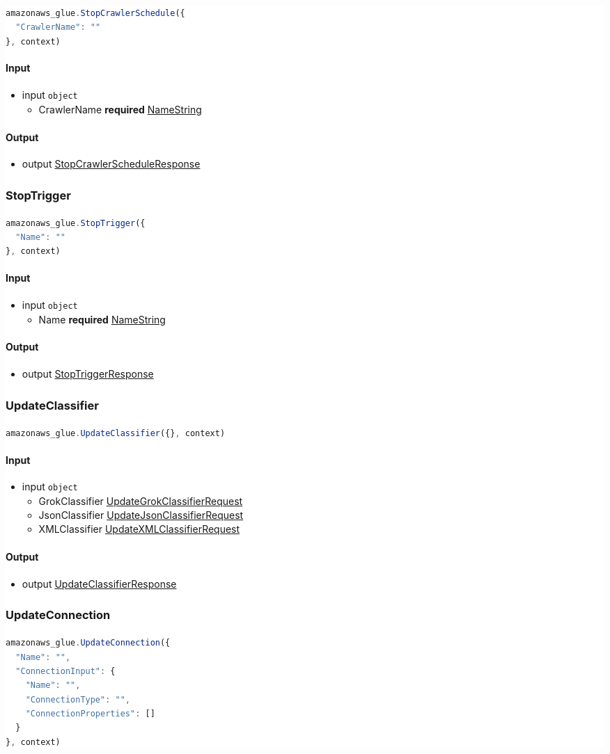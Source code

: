 

```js
amazonaws_glue.StopCrawlerSchedule({
  "CrawlerName": ""
}, context)
```

#### Input
* input `object`
  * CrawlerName **required** [NameString](#namestring)

#### Output
* output [StopCrawlerScheduleResponse](#stopcrawlerscheduleresponse)

### StopTrigger



```js
amazonaws_glue.StopTrigger({
  "Name": ""
}, context)
```

#### Input
* input `object`
  * Name **required** [NameString](#namestring)

#### Output
* output [StopTriggerResponse](#stoptriggerresponse)

### UpdateClassifier



```js
amazonaws_glue.UpdateClassifier({}, context)
```

#### Input
* input `object`
  * GrokClassifier [UpdateGrokClassifierRequest](#updategrokclassifierrequest)
  * JsonClassifier [UpdateJsonClassifierRequest](#updatejsonclassifierrequest)
  * XMLClassifier [UpdateXMLClassifierRequest](#updatexmlclassifierrequest)

#### Output
* output [UpdateClassifierResponse](#updateclassifierresponse)

### UpdateConnection



```js
amazonaws_glue.UpdateConnection({
  "Name": "",
  "ConnectionInput": {
    "Name": "",
    "ConnectionType": "",
    "ConnectionProperties": []
  }
}, context)
```
